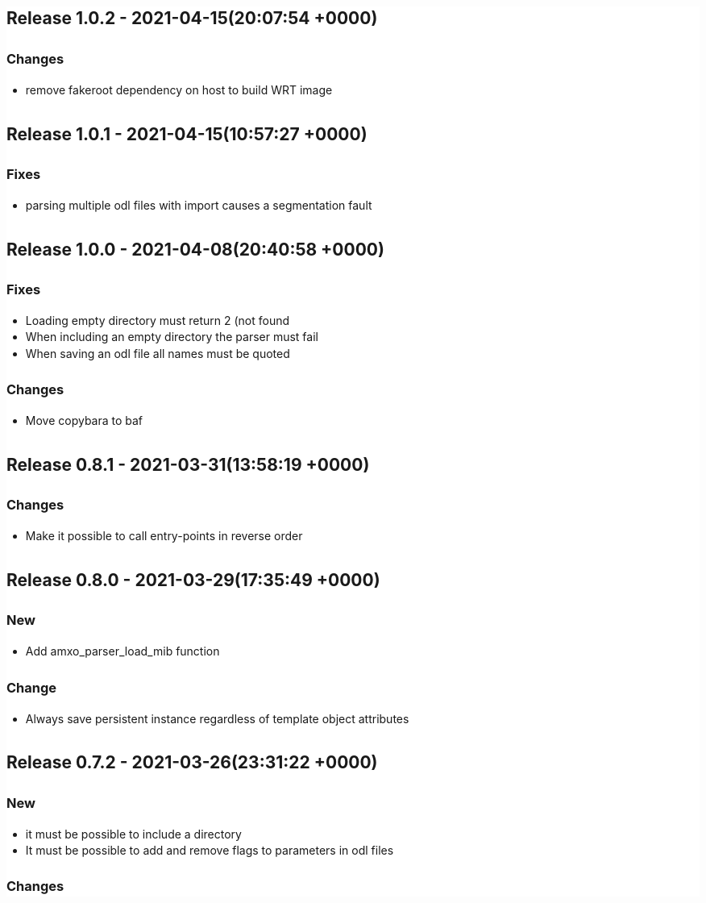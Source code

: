 ## Release 1.0.2 - 2021-04-15(20:07:54 +0000)

### Changes

-  remove fakeroot dependency on host to build WRT image 

## Release 1.0.1 - 2021-04-15(10:57:27 +0000)

### Fixes

- parsing multiple odl files with import causes a segmentation fault 

## Release 1.0.0 - 2021-04-08(20:40:58 +0000)

### Fixes

- Loading empty directory must return 2 (not found
- When including an empty directory the parser must fail
- When saving an odl file all names must be quoted

### Changes

- Move copybara to baf

## Release 0.8.1 - 2021-03-31(13:58:19 +0000)

### Changes

- Make it possible to call entry-points in reverse order

## Release 0.8.0 - 2021-03-29(17:35:49 +0000)

### New

- Add amxo_parser_load_mib function

### Change 

- Always save persistent instance regardless of template object attributes

## Release 0.7.2 - 2021-03-26(23:31:22 +0000)

### New 

- it must be possible to include a directory
- It must be possible to add and remove flags to parameters in odl files

### Changes
